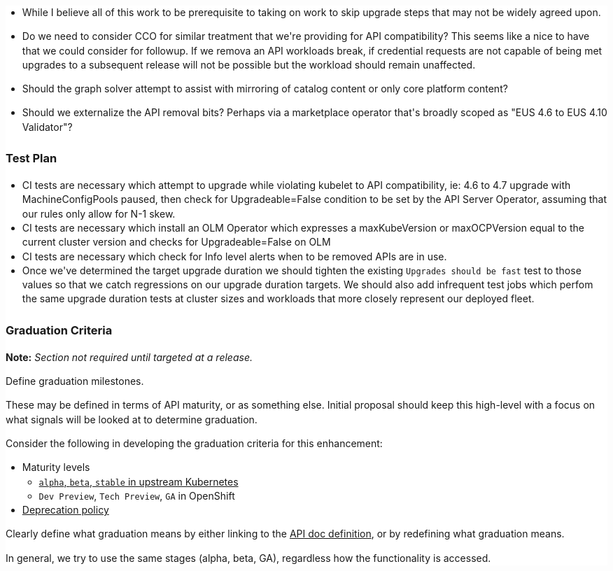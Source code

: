 - While I believe all of this work to be prerequisite to taking on work to skip
upgrade steps that may not be widely agreed upon.

- Do we need to consider CCO for similar treatment that we're providing for API
compatibility? This seems like a nice to have that we could consider for followup.
If we remova an API workloads break, if credential requests are not capable of
being met upgrades to a subsequent release will not be possible but the workload
should remain unaffected.

- Should the graph solver attempt to assist with mirroring of catalog content or
only core platform content?

- Should we externalize the API removal bits? Perhaps via a marketplace operator
that's broadly scoped as "EUS 4.6 to EUS 4.10 Validator"?

### Test Plan

- CI tests are necessary which attempt to upgrade while violating kubelet to API
compatibility, ie: 4.6 to 4.7 upgrade with MachineConfigPools paused, then check
for Upgradeable=False condition to be set by the API Server Operator, assuming
that our rules only allow for N-1 skew.
- CI tests are necessary which install an OLM Operator which expresses a maxKubeVersion
or maxOCPVersion equal to the current cluster version and checks for Upgradeable=False
on OLM
- CI tests are necessary which check for Info level alerts when to be removed
APIs are in use.
- Once we've determined the target upgrade duration we should tighten the existing
`Upgrades should be fast` test to those values so that we catch regressions on
our upgrade duration targets. We should also add infrequent test jobs which
perfom the same upgrade duration tests at cluster sizes and workloads that more
closely represent our deployed fleet.

### Graduation Criteria

**Note:** *Section not required until targeted at a release.*

Define graduation milestones.

These may be defined in terms of API maturity, or as something else. Initial proposal
should keep this high-level with a focus on what signals will be looked at to
determine graduation.

Consider the following in developing the graduation criteria for this
enhancement:

- Maturity levels
  - [`alpha`, `beta`, `stable` in upstream Kubernetes][maturity-levels]
  - `Dev Preview`, `Tech Preview`, `GA` in OpenShift
- [Deprecation policy][deprecation-policy]

Clearly define what graduation means by either linking to the [API doc definition](https://kubernetes.io/docs/concepts/overview/kubernetes-api/#api-versioning),
or by redefining what graduation means.

In general, we try to use the same stages (alpha, beta, GA), regardless how the functionality is accessed.


[maturity-levels]: https://git.k8s.io/community/contributors/devel/sig-architecture/api_changes.md#alpha-beta-and-stable-versions
[deprecation-policy]: https://kubernetes.io/docs/reference/using-api/deprecation-policy/
[upstream-kubelet-skew]: https://kubernetes.io/releases/version-skew-policy/#kubelet